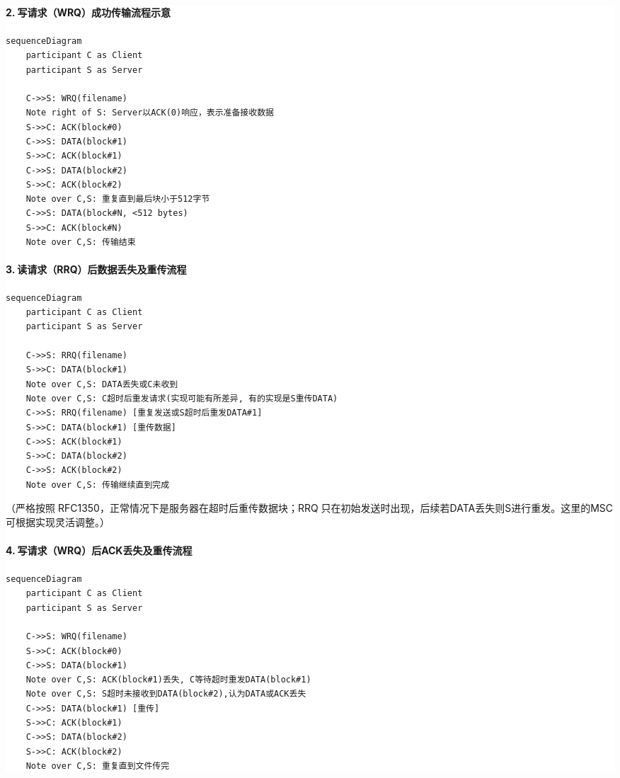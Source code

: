 #### 2. 写请求（WRQ）成功传输流程示意

```mermaid
sequenceDiagram
    participant C as Client
    participant S as Server

    C->>S: WRQ(filename)
    Note right of S: Server以ACK(0)响应，表示准备接收数据
    S->>C: ACK(block#0)
    C->>S: DATA(block#1)
    S->>C: ACK(block#1)
    C->>S: DATA(block#2)
    S->>C: ACK(block#2)
    Note over C,S: 重复直到最后块小于512字节
    C->>S: DATA(block#N, <512 bytes)
    S->>C: ACK(block#N)
    Note over C,S: 传输结束
```

#### 3. 读请求（RRQ）后数据丢失及重传流程

```mermaid
sequenceDiagram
    participant C as Client
    participant S as Server
    
    C->>S: RRQ(filename)
    S->>C: DATA(block#1)
    Note over C,S: DATA丢失或C未收到
    Note over C,S: C超时后重发请求(实现可能有所差异, 有的实现是S重传DATA)
    C->>S: RRQ(filename) [重复发送或S超时后重发DATA#1]
    S->>C: DATA(block#1) [重传数据]
    C->>S: ACK(block#1)
    S->>C: DATA(block#2)
    C->>S: ACK(block#2)
    Note over C,S: 传输继续直到完成
```

（严格按照 RFC1350，正常情况下是服务器在超时后重传数据块；RRQ 只在初始发送时出现，后续若DATA丢失则S进行重发。这里的MSC可根据实现灵活调整。）

#### 4. 写请求（WRQ）后ACK丢失及重传流程

```mermaid
sequenceDiagram
    participant C as Client
    participant S as Server

    C->>S: WRQ(filename)
    S->>C: ACK(block#0)
    C->>S: DATA(block#1)
    Note over C,S: ACK(block#1)丢失, C等待超时重发DATA(block#1)
    Note over C,S: S超时未接收到DATA(block#2),认为DATA或ACK丢失
    C->>S: DATA(block#1) [重传]
    S->>C: ACK(block#1)
    C->>S: DATA(block#2)
    S->>C: ACK(block#2)
    Note over C,S: 重复直到文件传完
```

